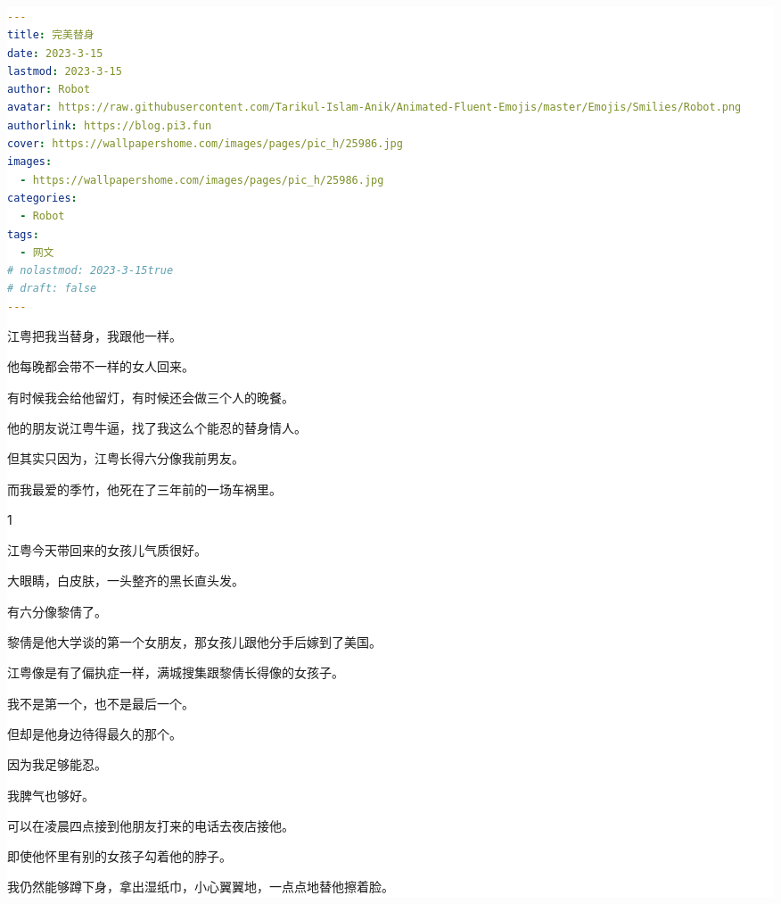 ```yaml
---
title: 完美替身
date: 2023-3-15
lastmod: 2023-3-15
author: Robot
avatar: https://raw.githubusercontent.com/Tarikul-Islam-Anik/Animated-Fluent-Emojis/master/Emojis/Smilies/Robot.png
authorlink: https://blog.pi3.fun
cover: https://wallpapershome.com/images/pages/pic_h/25986.jpg
images:
  - https://wallpapershome.com/images/pages/pic_h/25986.jpg
categories:
  - Robot
tags:
  - 网文
# nolastmod: 2023-3-15true
# draft: false
---
```




江粤把我当替身，我跟他一样。

他每晚都会带不一样的女人回来。

有时候我会给他留灯，有时候还会做三个人的晚餐。

他的朋友说江粤牛逼，找了我这么个能忍的替身情人。

但其实只因为，江粤长得六分像我前男友。

而我最爱的季竹，他死在了三年前的一场车祸里。

1

江粤今天带回来的女孩儿气质很好。

大眼睛，白皮肤，一头整齐的黑长直头发。

有六分像黎倩了。

黎倩是他大学谈的第一个女朋友，那女孩儿跟他分手后嫁到了美国。

江粤像是有了偏执症一样，满城搜集跟黎倩长得像的女孩子。

我不是第一个，也不是最后一个。

但却是他身边待得最久的那个。

因为我足够能忍。

我脾气也够好。

可以在凌晨四点接到他朋友打来的电话去夜店接他。

即使他怀里有别的女孩子勾着他的脖子。

我仍然能够蹲下身，拿出湿纸巾，小心翼翼地，一点点地替他擦着脸。
